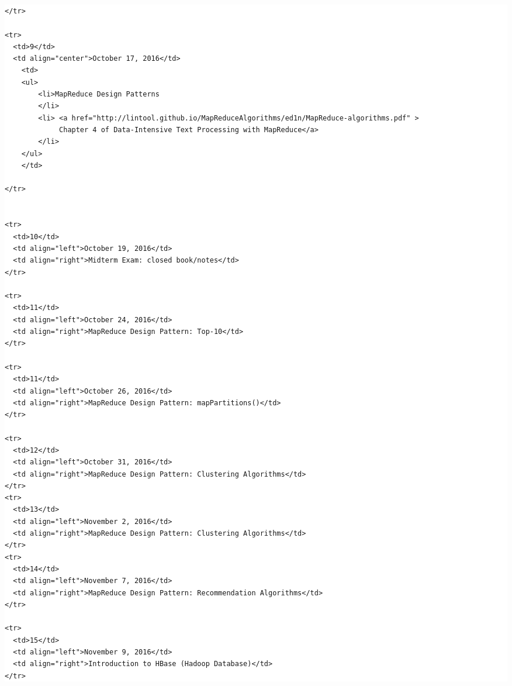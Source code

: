     </tr>
 
    <tr>
      <td>9</td>
      <td align="center">October 17, 2016</td>
		<td>
		<ul>
			<li>MapReduce Design Patterns
			</li>	
			<li> <a href="http://lintool.github.io/MapReduceAlgorithms/ed1n/MapReduce-algorithms.pdf" >
			     Chapter 4 of Data-Intensive Text Processing with MapReduce</a>
			</li>		
		</ul>
		</td>
      
    </tr>

    
    <tr>
      <td>10</td>
      <td align="left">October 19, 2016</td>
      <td align="right">Midterm Exam: closed book/notes</td>
    </tr>
    
    <tr>
      <td>11</td>
      <td align="left">October 24, 2016</td>
      <td align="right">MapReduce Design Pattern: Top-10</td>
    </tr>
    
    <tr>
      <td>11</td>
      <td align="left">October 26, 2016</td>
      <td align="right">MapReduce Design Pattern: mapPartitions()</td>
    </tr>
    
    <tr>
      <td>12</td>
      <td align="left">October 31, 2016</td>
      <td align="right">MapReduce Design Pattern: Clustering Algorithms</td>
    </tr> 
    <tr>
      <td>13</td>
      <td align="left">November 2, 2016</td>
      <td align="right">MapReduce Design Pattern: Clustering Algorithms</td>
    </tr> 
    <tr>
      <td>14</td>
      <td align="left">November 7, 2016</td>
      <td align="right">MapReduce Design Pattern: Recommendation Algorithms</td>
    </tr> 

    <tr>
      <td>15</td>
      <td align="left">November 9, 2016</td>
      <td align="right">Introduction to HBase (Hadoop Database)</td>
    </tr>  
   